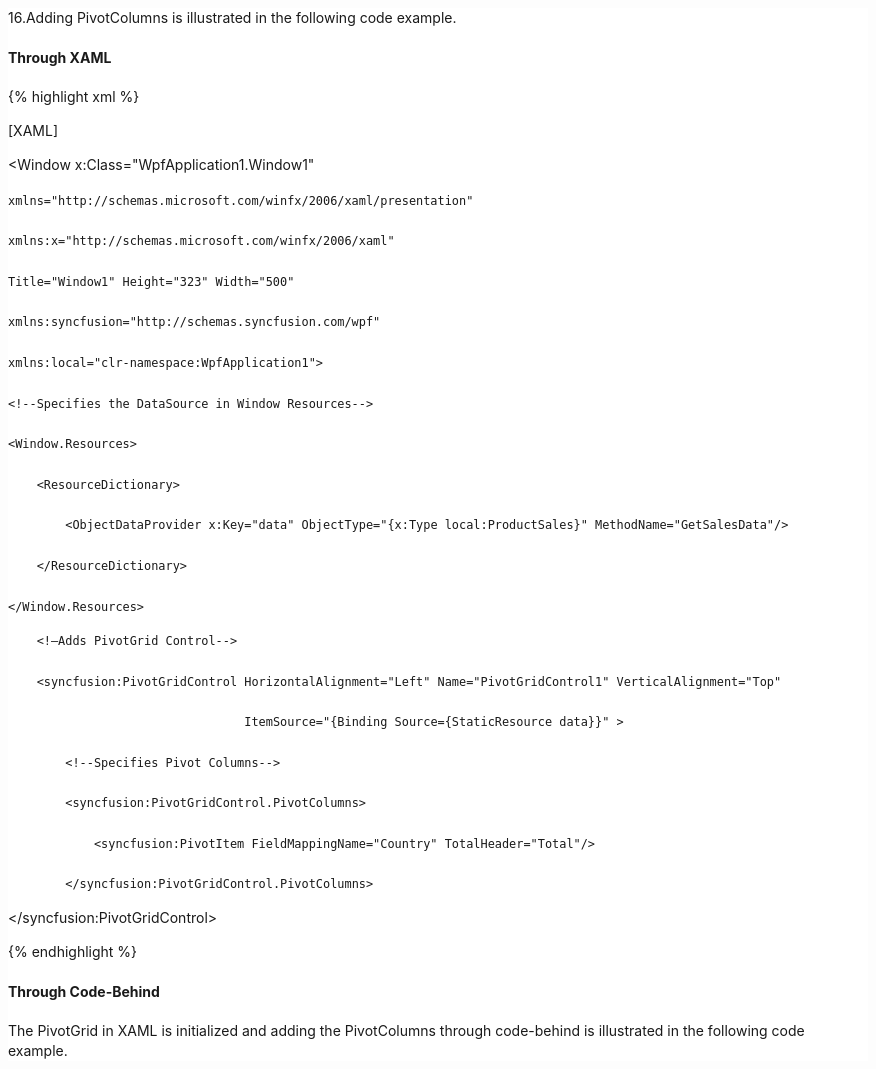 
16.Adding PivotColumns is illustrated in the following code example.

#### Through XAML

{% highlight xml %} 

[XAML]

<Window x:Class="WpfApplication1.Window1"

    xmlns="http://schemas.microsoft.com/winfx/2006/xaml/presentation"

    xmlns:x="http://schemas.microsoft.com/winfx/2006/xaml"

    Title="Window1" Height="323" Width="500" 

    xmlns:syncfusion="http://schemas.syncfusion.com/wpf"

    xmlns:local="clr-namespace:WpfApplication1">

    <!--Specifies the DataSource in Window Resources-->

    <Window.Resources>

        <ResourceDictionary>

            <ObjectDataProvider x:Key="data" ObjectType="{x:Type local:ProductSales}" MethodName="GetSalesData"/>

        </ResourceDictionary>

    </Window.Resources>

<Grid>

        <!—Adds PivotGrid Control-->

        <syncfusion:PivotGridControl HorizontalAlignment="Left" Name="PivotGridControl1" VerticalAlignment="Top" 

                                     ItemSource="{Binding Source={StaticResource data}}" >

            <!--Specifies Pivot Columns-->

            <syncfusion:PivotGridControl.PivotColumns>

                <syncfusion:PivotItem FieldMappingName="Country" TotalHeader="Total"/>

            </syncfusion:PivotGridControl.PivotColumns>

</syncfusion:PivotGridControl>

<Grid>

</Window>

{% endhighlight %} 


#### Through Code-Behind

The PivotGrid in XAML is initialized and adding the PivotColumns through code-behind is illustrated in the following code example.
